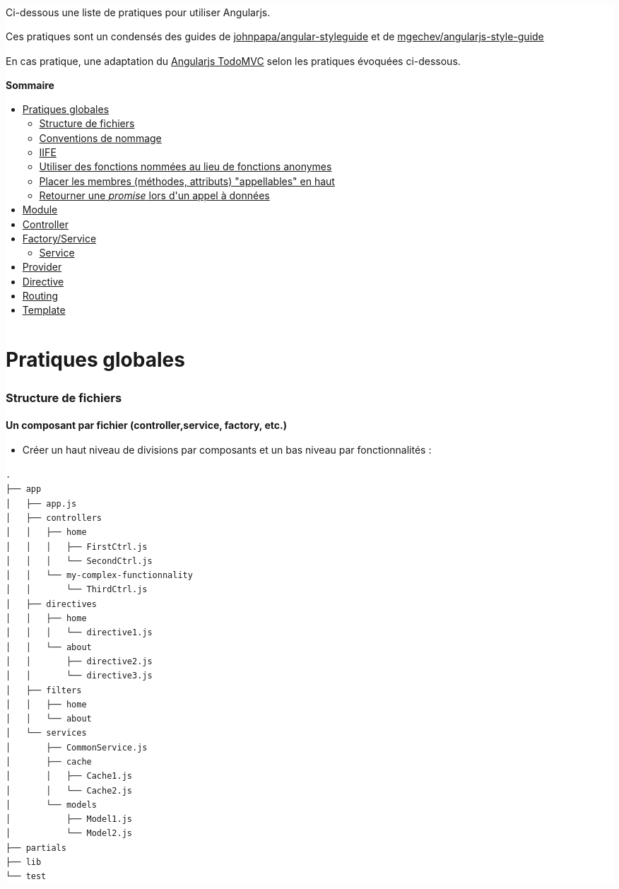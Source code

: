 
Ci-dessous une liste de pratiques pour utiliser Angularjs.

Ces pratiques sont un condensés des guides de [johnpapa/angular-styleguide](https://github.com/johnpapa/angular-styleguide) et de [mgechev/angularjs-style-guide](https://github.com/mgechev/angularjs-style-guide)

En cas pratique, une adaptation du [Angularjs TodoMVC](http://todomvc.com/examples/angularjs/#/) selon les pratiques évoquées ci-dessous.

**Sommaire**
* [Pratiques globales](#pratiques_globales)
    * [Structure de fichiers](#structure_de_fichiers)
    * [Conventions de nommage](#conventions_de_nommage)
    * [IIFE](#iife)
    * [Utiliser des fonctions nommées au lieu de fonctions anonymes](#fonctions_nommees)
    * [Placer les membres (méthodes, attributs) "appellables" en haut](#appellables_haut)
    * [Retourner une *promise* lors d'un appel à données](#promise_appel)
* [Module](#module)
* [Controller](#controller)
* [Factory/Service](#factory_service)
    * [Service](#service)
* [Provider](#provider)
* [Directive](#directive)
* [Routing](#routing)
* [Template](#template)

<a name="pratiques_globales"></a>
# Pratiques globales

<a name="structure_de_fichiers"></a>
### Structure de fichiers
**Un composant par fichier (controller,service, factory, etc.)**
* Créer un haut niveau de divisions par composants et un bas niveau par fonctionnalités :

```
.
├── app
│   ├── app.js
│   ├── controllers
│   │   ├── home
│   │   │   ├── FirstCtrl.js
│   │   │   └── SecondCtrl.js
│   │   └── my-complex-functionnality
│   │       └── ThirdCtrl.js
│   ├── directives
│   │   ├── home
│   │   │   └── directive1.js
│   │   └── about
│   │       ├── directive2.js
│   │       └── directive3.js
│   ├── filters
│   │   ├── home
│   │   └── about
│   └── services
│       ├── CommonService.js
│       ├── cache
│       │   ├── Cache1.js
│       │   └── Cache2.js
│       └── models
│           ├── Model1.js
│           └── Model2.js
├── partials
├── lib
└── test
```